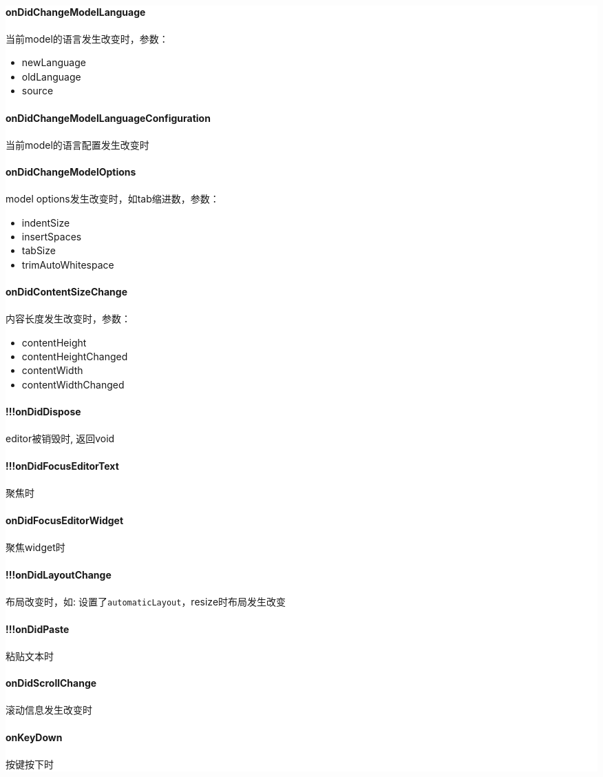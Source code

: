 
#### onDidChangeModelLanguage
当前model的语言发生改变时，参数：
- newLanguage
- oldLanguage
- source


#### onDidChangeModelLanguageConfiguration
当前model的语言配置发生改变时


#### onDidChangeModelOptions
model options发生改变时，如tab缩进数，参数：
- indentSize
- insertSpaces
- tabSize
- trimAutoWhitespace


#### onDidContentSizeChange
内容长度发生改变时，参数：
- contentHeight
- contentHeightChanged
- contentWidth
- contentWidthChanged


#### !!!onDidDispose
editor被销毁时, 返回void


#### !!!onDidFocusEditorText
聚焦时


#### onDidFocusEditorWidget
聚焦widget时


#### !!!onDidLayoutChange
布局改变时，如: 设置了`automaticLayout`，resize时布局发生改变


#### !!!onDidPaste
粘贴文本时


#### onDidScrollChange
滚动信息发生改变时


#### onKeyDown
按键按下时


